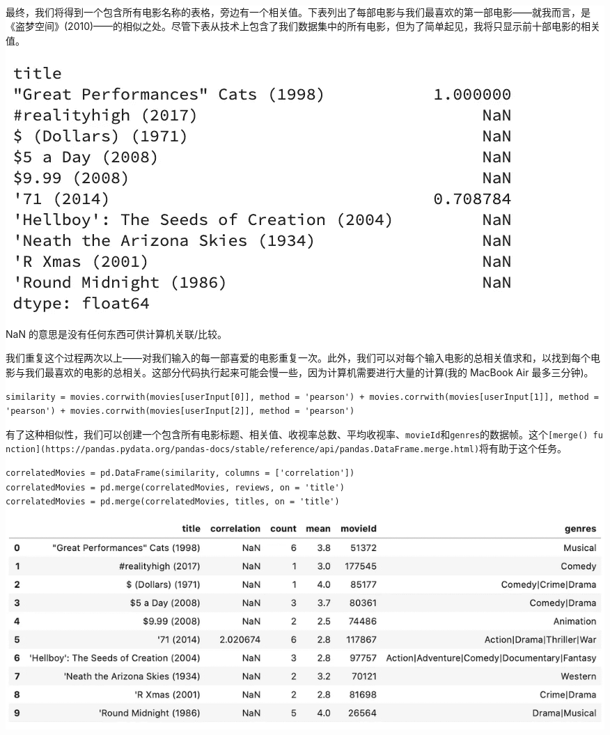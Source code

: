 最终，我们将得到一个包含所有电影名称的表格，旁边有一个相关值。下表列出了每部电影与我们最喜欢的第一部电影——就我而言，是《盗梦空间》(2010)——的相似之处。尽管下表从技术上包含了我们数据集中的所有电影，但为了简单起见，我将只显示前十部电影的相关值。

![](img/0703fd6f063582e5690ea0f463421320.png)

NaN 的意思是没有任何东西可供计算机关联/比较。

我们重复这个过程两次以上——对我们输入的每一部喜爱的电影重复一次。此外，我们可以对每个输入电影的总相关值求和，以找到每个电影与我们最喜欢的电影的总相关。这部分代码执行起来可能会慢一些，因为计算机需要进行大量的计算(我的 MacBook Air 最多三分钟)。

```
similarity = movies.corrwith(movies[userInput[0]], method = 'pearson') + movies.corrwith(movies[userInput[1]], method = 'pearson') + movies.corrwith(movies[userInput[2]], method = 'pearson')
```

有了这种相似性，我们可以创建一个包含所有电影标题、相关值、收视率总数、平均收视率、`movieId`和`genres`的数据帧。这个`[merge() function](https://pandas.pydata.org/pandas-docs/stable/reference/api/pandas.DataFrame.merge.html)`将有助于这个任务。

```
correlatedMovies = pd.DataFrame(similarity, columns = ['correlation'])
correlatedMovies = pd.merge(correlatedMovies, reviews, on = 'title')
correlatedMovies = pd.merge(correlatedMovies, titles, on = 'title')
```

![](img/dfc01e7c1573bc680f0ab50ed4dc1b8d.png)
